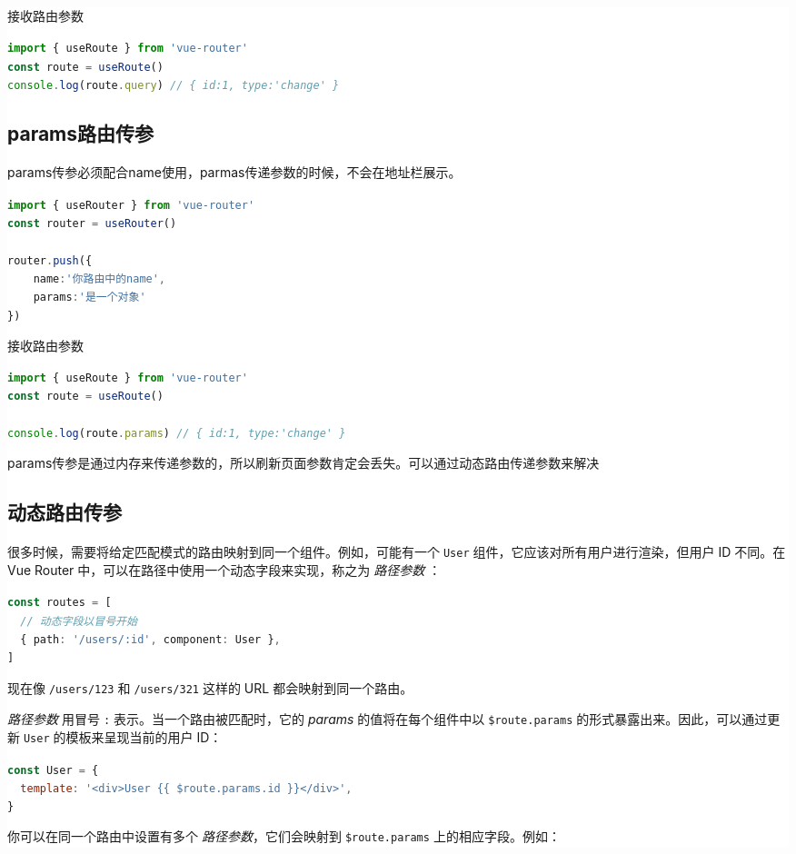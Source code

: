 接收路由参数

```ts
import { useRoute } from 'vue-router'
const route = useRoute()
console.log(route.query) // { id:1, type:'change' }
```

## params路由传参

params传参必须配合name使用，parmas传递参数的时候，不会在地址栏展示。

```ts
import { useRouter } from 'vue-router'
const router = useRouter()

router.push({
    name:'你路由中的name',
    params:'是一个对象'
})
```

接收路由参数

```ts
import { useRoute } from 'vue-router'
const route = useRoute()

console.log(route.params) // { id:1, type:'change' }
```

params传参是通过内存来传递参数的，所以刷新页面参数肯定会丢失。可以通过动态路由传递参数来解决

## 动态路由传参

很多时候，需要将给定匹配模式的路由映射到同一个组件。例如，可能有一个 `User` 组件，它应该对所有用户进行渲染，但用户 ID 不同。在 Vue Router 中，可以在路径中使用一个动态字段来实现，称之为 *路径参数* ：

```ts
const routes = [
  // 动态字段以冒号开始
  { path: '/users/:id', component: User },
]
```

现在像 `/users/123` 和 `/users/321` 这样的 URL 都会映射到同一个路由。

*路径参数* 用冒号 `:` 表示。当一个路由被匹配时，它的 *params* 的值将在每个组件中以 `$route.params` 的形式暴露出来。因此，可以通过更新 `User` 的模板来呈现当前的用户 ID：

```js
const User = {
  template: '<div>User {{ $route.params.id }}</div>',
}
```

你可以在同一个路由中设置有多个 *路径参数*，它们会映射到 `$route.params` 上的相应字段。例如：
